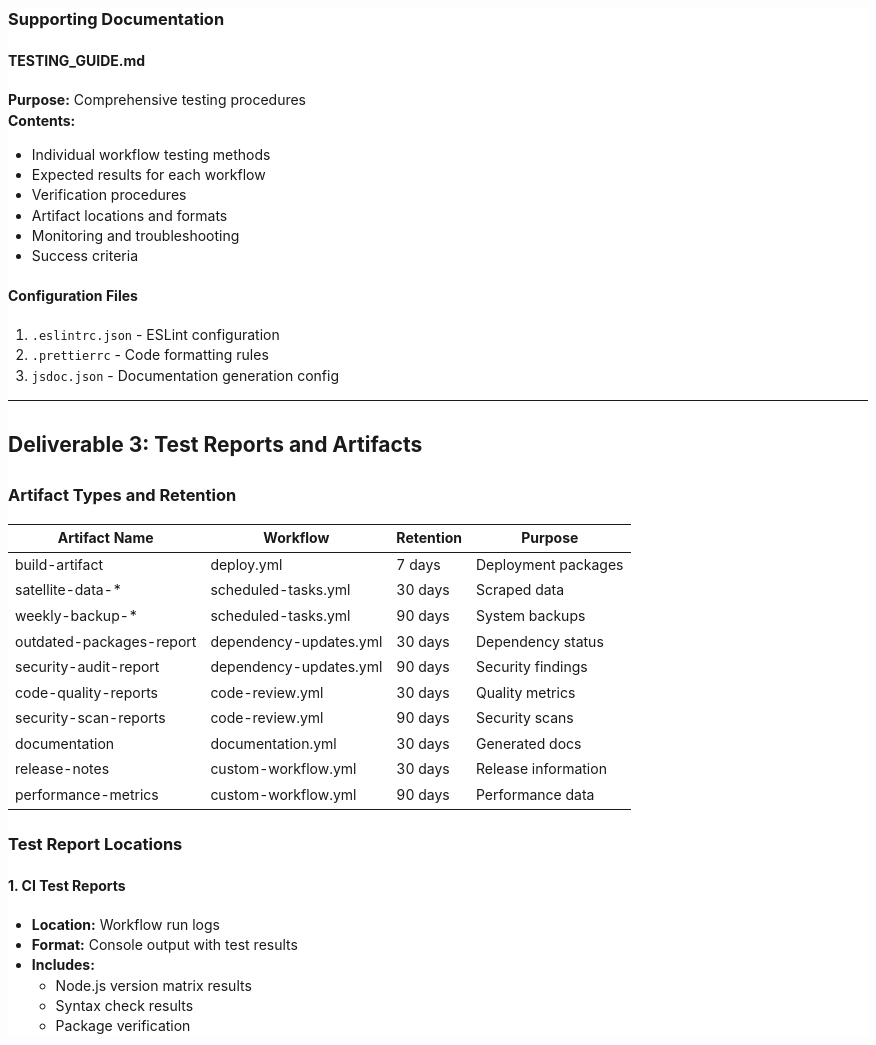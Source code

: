### Supporting Documentation

#### TESTING_GUIDE.md
**Purpose:** Comprehensive testing procedures  
**Contents:**
- Individual workflow testing methods
- Expected results for each workflow
- Verification procedures
- Artifact locations and formats
- Monitoring and troubleshooting
- Success criteria

#### Configuration Files
1. `.eslintrc.json` - ESLint configuration
2. `.prettierrc` - Code formatting rules
3. `jsdoc.json` - Documentation generation config

---

## Deliverable 3: Test Reports and Artifacts

### Artifact Types and Retention

| Artifact Name | Workflow | Retention | Purpose |
|--------------|----------|-----------|---------|
| build-artifact | deploy.yml | 7 days | Deployment packages |
| satellite-data-* | scheduled-tasks.yml | 30 days | Scraped data |
| weekly-backup-* | scheduled-tasks.yml | 90 days | System backups |
| outdated-packages-report | dependency-updates.yml | 30 days | Dependency status |
| security-audit-report | dependency-updates.yml | 90 days | Security findings |
| code-quality-reports | code-review.yml | 30 days | Quality metrics |
| security-scan-reports | code-review.yml | 90 days | Security scans |
| documentation | documentation.yml | 30 days | Generated docs |
| release-notes | custom-workflow.yml | 30 days | Release information |
| performance-metrics | custom-workflow.yml | 90 days | Performance data |

### Test Report Locations

#### 1. CI Test Reports
- **Location:** Workflow run logs
- **Format:** Console output with test results
- **Includes:** 
  - Node.js version matrix results
  - Syntax check results
  - Package verification
